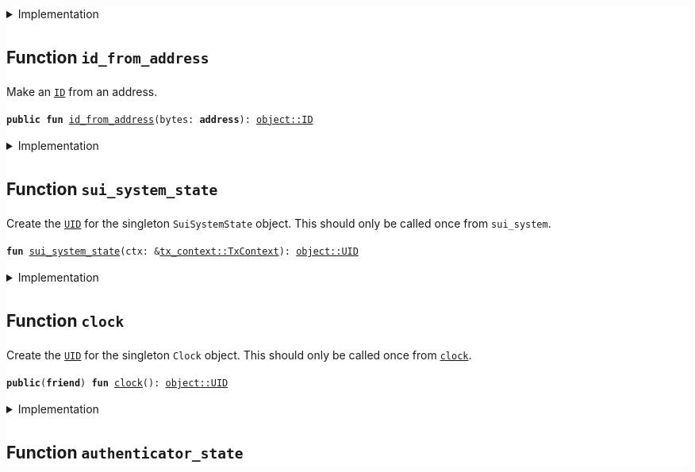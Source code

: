 

<details><summary>Implementation</summary></details>

<a name="0x2_object_id_from_address"></a>

## Function `id_from_address`

Make an <code><a href="../sui-framework/object.md#0x2_object_ID">ID</a></code> from an address.


<pre><code><b>public</b> <b>fun</b> <a href="../sui-framework/object.md#0x2_object_id_from_address">id_from_address</a>(bytes: <b>address</b>): <a href="../sui-framework/object.md#0x2_object_ID">object::ID</a>
</code></pre>



<details><summary>Implementation</summary></details>

<a name="0x2_object_sui_system_state"></a>

## Function `sui_system_state`

Create the <code><a href="../sui-framework/object.md#0x2_object_UID">UID</a></code> for the singleton <code>SuiSystemState</code> object.
This should only be called once from <code>sui_system</code>.


<pre><code><b>fun</b> <a href="../sui-framework/object.md#0x2_object_sui_system_state">sui_system_state</a>(ctx: &<a href="../sui-framework/tx_context.md#0x2_tx_context_TxContext">tx_context::TxContext</a>): <a href="../sui-framework/object.md#0x2_object_UID">object::UID</a>
</code></pre>



<details><summary>Implementation</summary></details>

<a name="0x2_object_clock"></a>

## Function `clock`

Create the <code><a href="../sui-framework/object.md#0x2_object_UID">UID</a></code> for the singleton <code>Clock</code> object.
This should only be called once from <code><a href="../sui-framework/clock.md#0x2_clock">clock</a></code>.


<pre><code><b>public</b>(<b>friend</b>) <b>fun</b> <a href="../sui-framework/clock.md#0x2_clock">clock</a>(): <a href="../sui-framework/object.md#0x2_object_UID">object::UID</a>
</code></pre>



<details><summary>Implementation</summary></details>

<a name="0x2_object_authenticator_state"></a>

## Function `authenticator_state`
